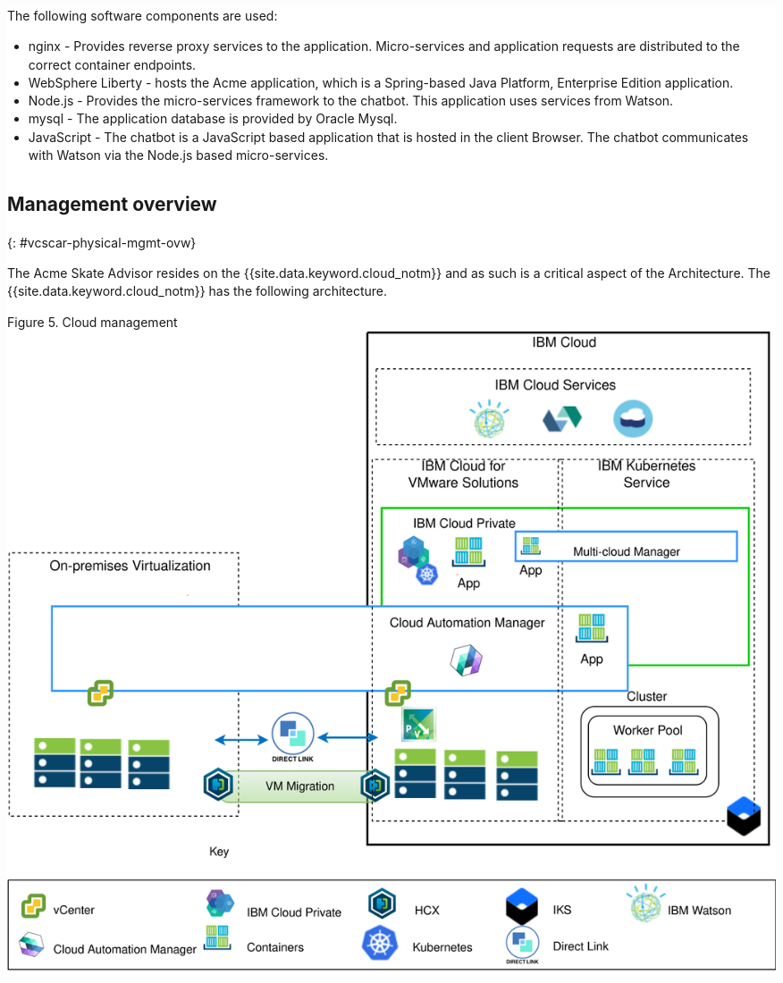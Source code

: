 The following software components are used:

* nginx	- Provides reverse proxy services to the application.
Micro-services and application requests are distributed to the correct
container endpoints.
* WebSphere Liberty - hosts the Acme application, which is a Spring-based
Java Platform, Enterprise Edition application.
* Node.js - Provides the micro-services framework to the chatbot. This
application uses services from Watson.
* mysql - The application database is provided by Oracle Mysql.
* JavaScript - The chatbot is a JavaScript based
application that is hosted in the client Browser. The chatbot
communicates with Watson via the Node.js based micro-services.

## Management overview
{: #vcscar-physical-mgmt-ovw}

The Acme Skate Advisor resides on the {{site.data.keyword.cloud_notm}} and as such is a
critical aspect of the Architecture. The {{site.data.keyword.cloud_notm}} has the following
architecture.

Figure 5. Cloud management
![On-cloud management](vcscar-cloud-management.svg)

